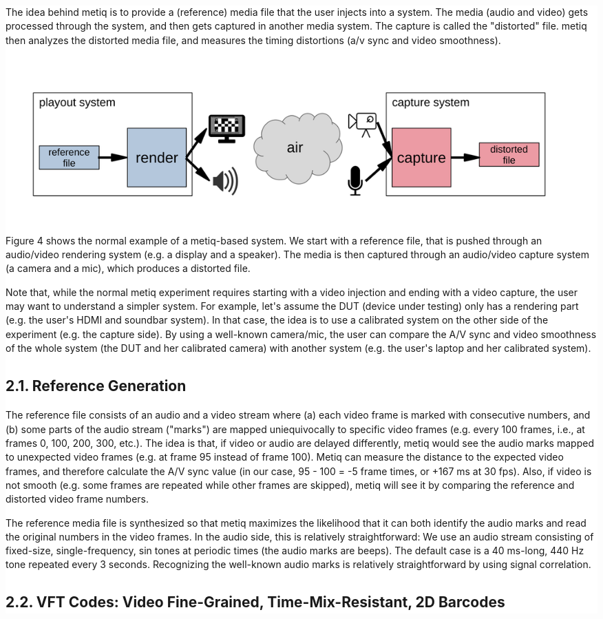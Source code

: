 The idea behind metiq is to provide a (reference) media file that the user injects into a system. The media (audio and video) gets processed through the system, and then gets captured in another media system. The capture is called the "distorted" file. metiq then analyzes the distorted media file, and measures the timing distortions (a/v sync and video smoothness).

![Figure 4](doc/metiq.arch.01.png)

Figure 4 shows the normal example of a metiq-based system. We start with a reference file, that is pushed through an audio/video rendering system (e.g. a display and a speaker). The media is then captured through an audio/video capture system (a camera and a mic), which produces a distorted file.

Note that, while the normal metiq experiment requires starting with a video injection and ending with a video capture, the user may want to understand a simpler system. For example, let's assume the DUT (device under testing) only has a rendering part (e.g. the user's HDMI and soundbar system). In that case, the idea is to use a calibrated system on the other side of the experiment (e.g. the capture side). By using a well-known camera/mic, the user can compare the A/V sync and video smoothness of the whole system (the DUT and her calibrated camera) with another system (e.g. the user's laptop and her calibrated system).


## 2.1. Reference Generation

The reference file consists of an audio and a video stream where (a) each video frame is marked with consecutive numbers, and (b) some parts of the audio stream ("marks") are mapped uniequivocally to specific video frames (e.g. every 100 frames, i.e., at frames 0, 100, 200, 300, etc.). The idea is that, if video or audio are delayed differently, metiq would see the audio marks mapped to unexpected video frames (e.g. at frame 95 instead of frame 100). Metiq can measure the distance to the expected video frames, and therefore calculate the A/V sync value (in our case, 95 - 100 = -5 frame times, or +167 ms at 30 fps). Also, if video is not smooth (e.g. some frames are repeated while other frames are skipped), metiq will see it by comparing the reference and distorted video frame numbers.

The reference media file is synthesized so that metiq maximizes the likelihood that it can both identify the audio marks and read the original numbers in the video frames. In the audio side, this is relatively straightforward: We use an audio stream consisting of fixed-size, single-frequency, sin tones at periodic times (the audio marks are beeps). The default case is a 40 ms-long, 440 Hz tone repeated every 3 seconds. Recognizing the well-known audio marks is relatively straightforward by using signal correlation.


## 2.2. VFT Codes: Video Fine-Grained, Time-Mix-Resistant, 2D Barcodes
